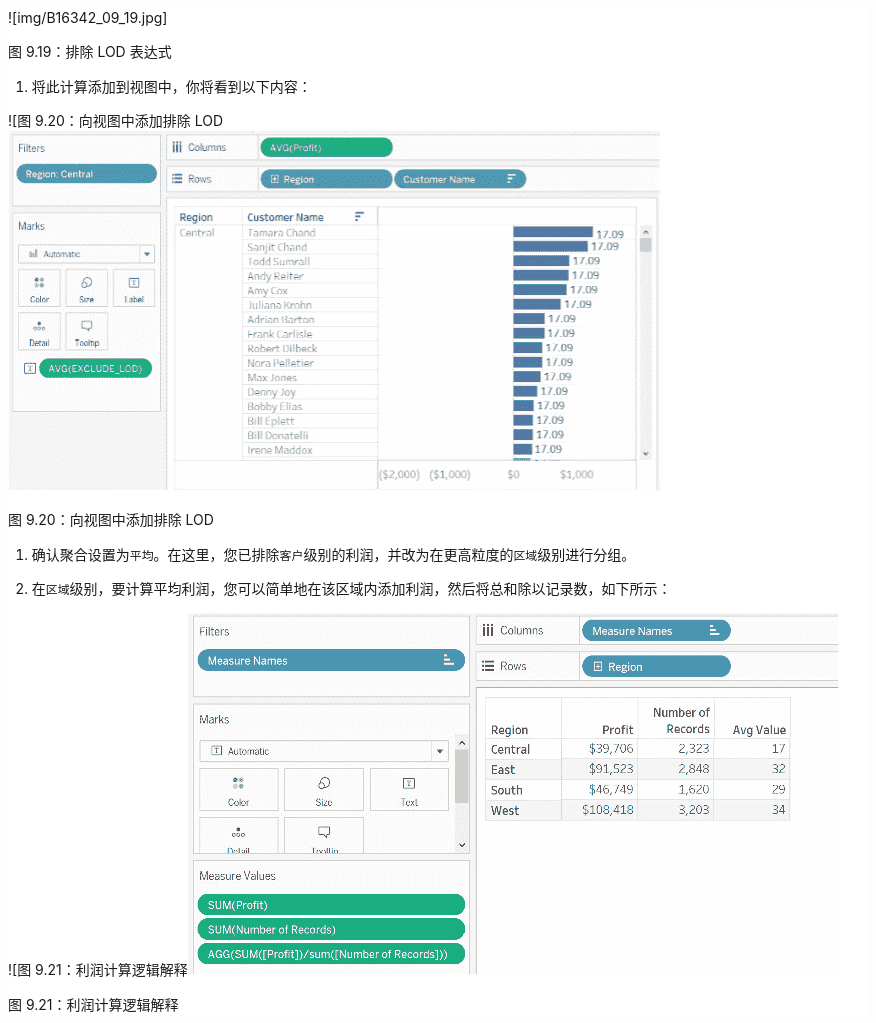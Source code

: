 ![img/B16342_09_19.jpg]

图 9.19：排除 LOD 表达式

1.  将此计算添加到视图中，你将看到以下内容：

![图 9.20：向视图中添加排除 LOD![图片](img/B16342_09_20.jpg)

图 9.20：向视图中添加排除 LOD

1.  确认聚合设置为`平均`。在这里，您已排除`客户`级别的利润，并改为在更高粒度的`区域`级别进行分组。

1.  在`区域`级别，要计算平均利润，您可以简单地在该区域内添加利润，然后将总和除以记录数，如下所示：

![图 9.21：利润计算逻辑解释![图片](img/B16342_09_21.jpg)

图 9.21：利润计算逻辑解释
